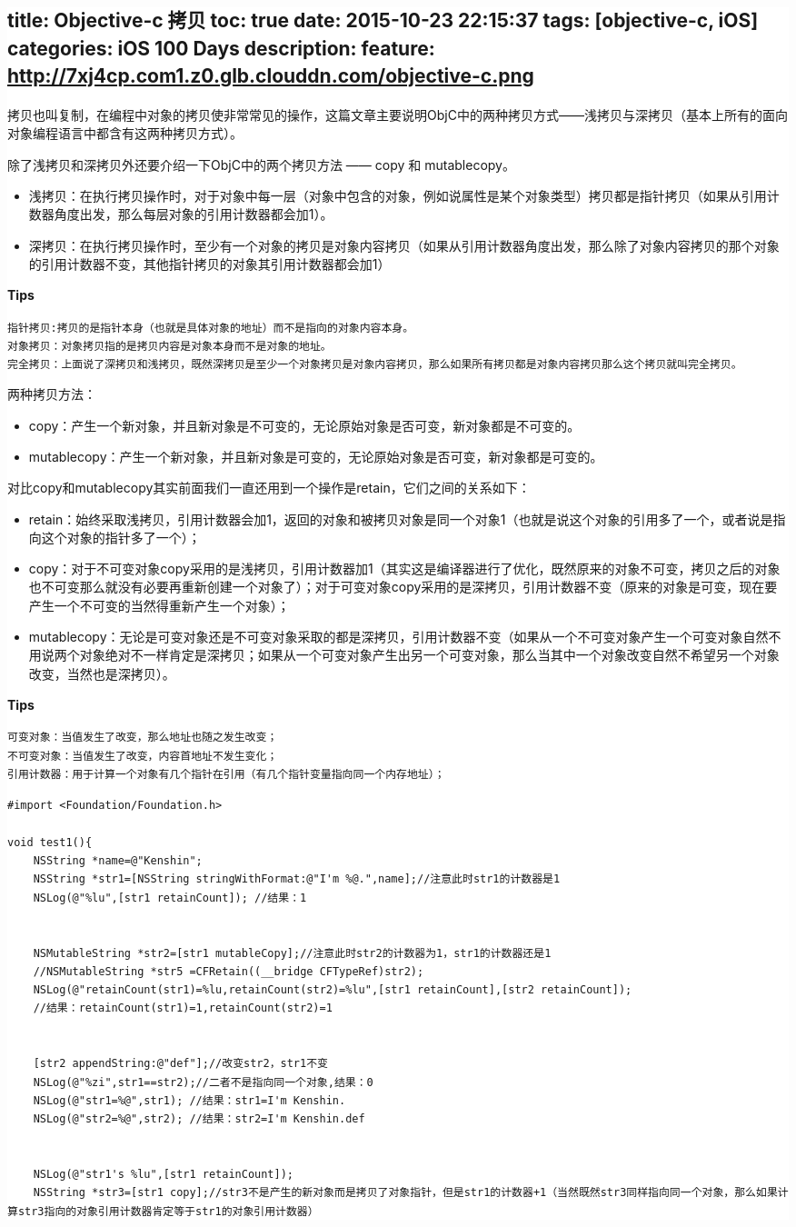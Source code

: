 title: Objective-c  拷贝
toc: true
date: 2015-10-23 22:15:37
tags: [objective-c, iOS]
categories: iOS 100 Days
description: 
feature: http://7xj4cp.com1.z0.glb.clouddn.com/objective-c.png
---

拷贝也叫复制，在编程中对象的拷贝使非常常见的操作，这篇文章主要说明ObjC中的两种拷贝方式——浅拷贝与深拷贝（基本上所有的面向对象编程语言中都含有这两种拷贝方式）。

除了浅拷贝和深拷贝外还要介绍一下ObjC中的两个拷贝方法 —— copy 和 mutablecopy。



+ 浅拷贝：在执行拷贝操作时，对于对象中每一层（对象中包含的对象，例如说属性是某个对象类型）拷贝都是指针拷贝（如果从引用计数器角度出发，那么每层对象的引用计数器都会加1）。 

+ 深拷贝：在执行拷贝操作时，至少有一个对象的拷贝是对象内容拷贝（如果从引用计数器角度出发，那么除了对象内容拷贝的那个对象的引用计数器不变，其他指针拷贝的对象其引用计数器都会加1）

**Tips**

	指针拷贝:拷贝的是指针本身（也就是具体对象的地址）而不是指向的对象内容本身。
	对象拷贝：对象拷贝指的是拷贝内容是对象本身而不是对象的地址。
	完全拷贝：上面说了深拷贝和浅拷贝，既然深拷贝是至少一个对象拷贝是对象内容拷贝，那么如果所有拷贝都是对象内容拷贝那么这个拷贝就叫完全拷贝。
    
两种拷贝方法：

+ copy：产生一个新对象，并且新对象是不可变的，无论原始对象是否可变，新对象都是不可变的。

+ mutablecopy：产生一个新对象，并且新对象是可变的，无论原始对象是否可变，新对象都是可变的。

对比copy和mutablecopy其实前面我们一直还用到一个操作是retain，它们之间的关系如下：

+ retain：始终采取浅拷贝，引用计数器会加1，返回的对象和被拷贝对象是同一个对象1（也就是说这个对象的引用多了一个，或者说是指向这个对象的指针多了一个）；

+ copy：对于不可变对象copy采用的是浅拷贝，引用计数器加1（其实这是编译器进行了优化，既然原来的对象不可变，拷贝之后的对象也不可变那么就没有必要再重新创建一个对象了）；对于可变对象copy采用的是深拷贝，引用计数器不变（原来的对象是可变，现在要产生一个不可变的当然得重新产生一个对象）；

+ mutablecopy：无论是可变对象还是不可变对象采取的都是深拷贝，引用计数器不变（如果从一个不可变对象产生一个可变对象自然不用说两个对象绝对不一样肯定是深拷贝；如果从一个可变对象产生出另一个可变对象，那么当其中一个对象改变自然不希望另一个对象改变，当然也是深拷贝）。

**Tips**

	
	可变对象：当值发生了改变，那么地址也随之发生改变；
	不可变对象：当值发生了改变，内容首地址不发生变化；
	引用计数器：用于计算一个对象有几个指针在引用（有几个指针变量指向同一个内存地址）；

```
#import <Foundation/Foundation.h>

void test1(){
    NSString *name=@"Kenshin";
    NSString *str1=[NSString stringWithFormat:@"I'm %@.",name];//注意此时str1的计数器是1
    NSLog(@"%lu",[str1 retainCount]); //结果：1
    
    
    NSMutableString *str2=[str1 mutableCopy];//注意此时str2的计数器为1，str1的计数器还是1
    //NSMutableString *str5 =CFRetain((__bridge CFTypeRef)str2);
    NSLog(@"retainCount(str1)=%lu,retainCount(str2)=%lu",[str1 retainCount],[str2 retainCount]);
    //结果：retainCount(str1)=1,retainCount(str2)=1
    
    
    [str2 appendString:@"def"];//改变str2，str1不变
    NSLog(@"%zi",str1==str2);//二者不是指向同一个对象,结果：0
    NSLog(@"str1=%@",str1); //结果：str1=I'm Kenshin.
    NSLog(@"str2=%@",str2); //结果：str2=I'm Kenshin.def
    
    
    NSLog(@"str1's %lu",[str1 retainCount]);
    NSString *str3=[str1 copy];//str3不是产生的新对象而是拷贝了对象指针，但是str1的计数器+1（当然既然str3同样指向同一个对象，那么如果计算str3指向的对象引用计数器肯定等于str1的对象引用计数器）
```